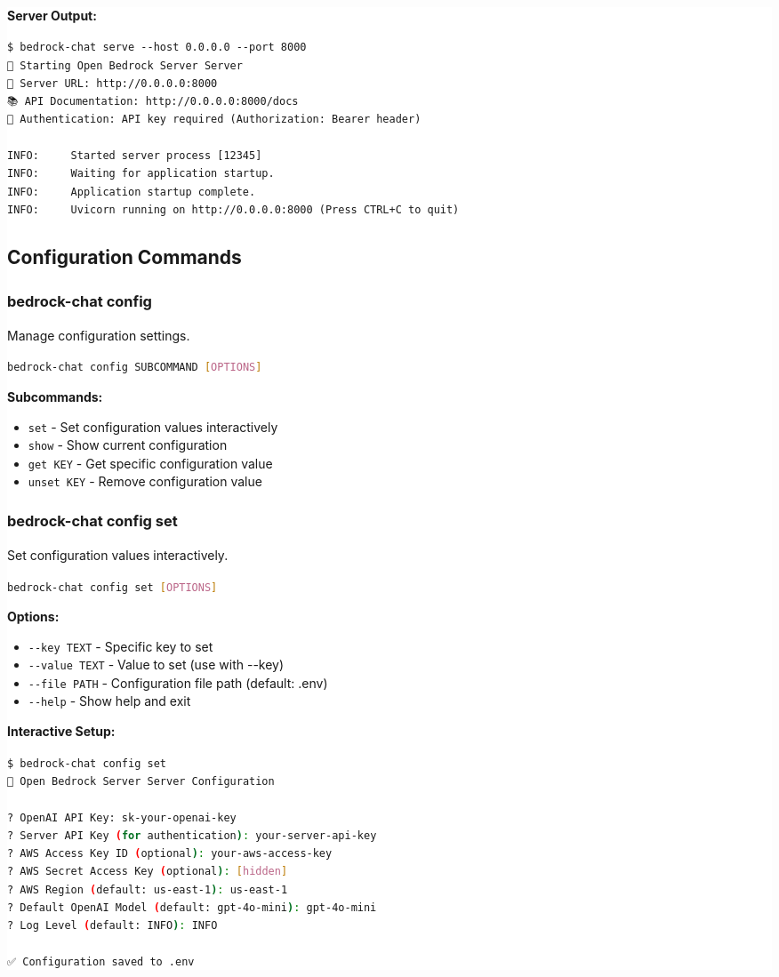 **Server Output:**

```
$ bedrock-chat serve --host 0.0.0.0 --port 8000
🚀 Starting Open Bedrock Server Server
📍 Server URL: http://0.0.0.0:8000
📚 API Documentation: http://0.0.0.0:8000/docs
🔑 Authentication: API key required (Authorization: Bearer header)

INFO:     Started server process [12345]
INFO:     Waiting for application startup.
INFO:     Application startup complete.
INFO:     Uvicorn running on http://0.0.0.0:8000 (Press CTRL+C to quit)
```

## Configuration Commands

### bedrock-chat config

Manage configuration settings.

```bash
bedrock-chat config SUBCOMMAND [OPTIONS]
```

**Subcommands:**
- `set` - Set configuration values interactively
- `show` - Show current configuration
- `get KEY` - Get specific configuration value
- `unset KEY` - Remove configuration value

### bedrock-chat config set

Set configuration values interactively.

```bash
bedrock-chat config set [OPTIONS]
```

**Options:**
- `--key TEXT` - Specific key to set
- `--value TEXT` - Value to set (use with --key)
- `--file PATH` - Configuration file path (default: .env)
- `--help` - Show help and exit

**Interactive Setup:**

```bash
$ bedrock-chat config set
🔧 Open Bedrock Server Server Configuration

? OpenAI API Key: sk-your-openai-key
? Server API Key (for authentication): your-server-api-key
? AWS Access Key ID (optional): your-aws-access-key
? AWS Secret Access Key (optional): [hidden]
? AWS Region (default: us-east-1): us-east-1
? Default OpenAI Model (default: gpt-4o-mini): gpt-4o-mini
? Log Level (default: INFO): INFO

✅ Configuration saved to .env
```
